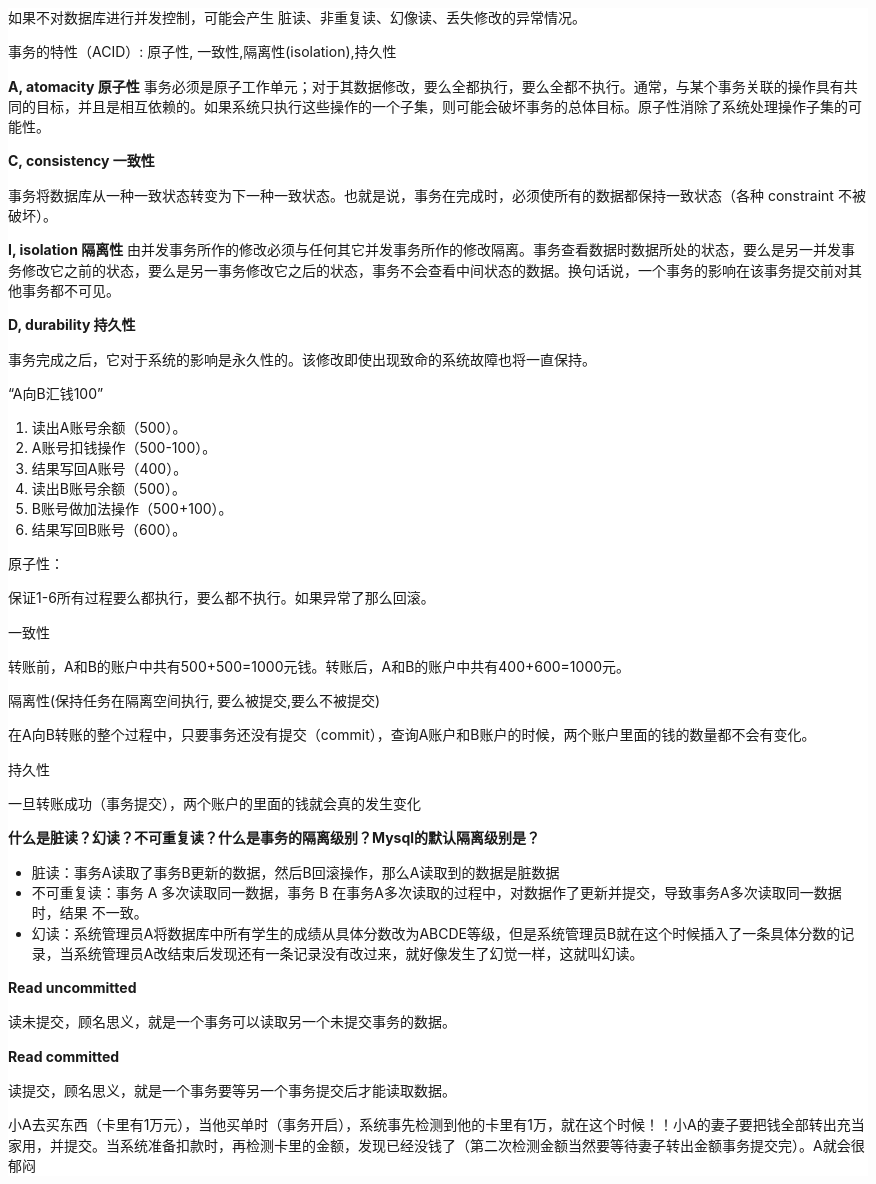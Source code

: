 如果不对数据库进行并发控制，可能会产生 脏读、非重复读、幻像读、丢失修改的异常情况。

事务的特性（ACID）: 原子性, 一致性,隔离性(isolation),持久性

**A, atomacity 原子性** 事务必须是原子工作单元；对于其数据修改，要么全都执行，要么全都不执行。通常，与某个事务关联的操作具有共同的目标，并且是相互依赖的。如果系统只执行这些操作的一个子集，则可能会破坏事务的总体目标。原子性消除了系统处理操作子集的可能性。

**C, consistency 一致性**

事务将数据库从一种一致状态转变为下一种一致状态。也就是说，事务在完成时，必须使所有的数据都保持一致状态（各种 constraint 不被破坏）。

**I, isolation 隔离性** 由并发事务所作的修改必须与任何其它并发事务所作的修改隔离。事务查看数据时数据所处的状态，要么是另一并发事务修改它之前的状态，要么是另一事务修改它之后的状态，事务不会查看中间状态的数据。换句话说，一个事务的影响在该事务提交前对其他事务都不可见。

**D, durability 持久性**

事务完成之后，它对于系统的影响是永久性的。该修改即使出现致命的系统故障也将一直保持。

“A向B汇钱100”

1. 读出A账号余额（500）。
2. A账号扣钱操作（500-100）。
3. 结果写回A账号（400）。
4. 读出B账号余额（500）。
5. B账号做加法操作（500+100）。
6. 结果写回B账号（600）。

原子性：

保证1-6所有过程要么都执行，要么都不执行。如果异常了那么回滚。

一致性

转账前，A和B的账户中共有500+500=1000元钱。转账后，A和B的账户中共有400+600=1000元。

隔离性(保持任务在隔离空间执行, 要么被提交,要么不被提交)

在A向B转账的整个过程中，只要事务还没有提交（commit），查询A账户和B账户的时候，两个账户里面的钱的数量都不会有变化。

持久性

一旦转账成功（事务提交），两个账户的里面的钱就会真的发生变化



**什么是脏读？幻读？不可重复读？什么是事务的隔离级别？Mysql的默认隔离级别是？**



- 脏读：事务A读取了事务B更新的数据，然后B回滚操作，那么A读取到的数据是脏数据
- 不可重复读：事务 A 多次读取同一数据，事务 B 在事务A多次读取的过程中，对数据作了更新并提交，导致事务A多次读取同一数据时，结果 不一致。
- 幻读：系统管理员A将数据库中所有学生的成绩从具体分数改为ABCDE等级，但是系统管理员B就在这个时候插入了一条具体分数的记录，当系统管理员A改结束后发现还有一条记录没有改过来，就好像发生了幻觉一样，这就叫幻读。



**Read uncommitted**

读未提交，顾名思义，就是一个事务可以读取另一个未提交事务的数据。

**Read committed**

读提交，顾名思义，就是一个事务要等另一个事务提交后才能读取数据。

小A去买东西（卡里有1万元），当他买单时（事务开启），系统事先检测到他的卡里有1万，就在这个时候！！小A的妻子要把钱全部转出充当家用，并提交。当系统准备扣款时，再检测卡里的金额，发现已经没钱了（第二次检测金额当然要等待妻子转出金额事务提交完）。A就会很郁闷
